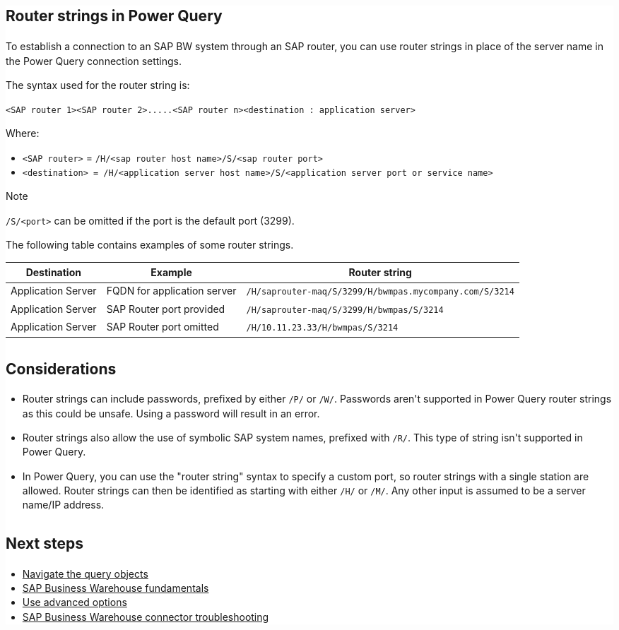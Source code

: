 ## Router strings in Power Query

To establish a connection to an SAP BW system through an SAP router, you can use router strings in place of the server name in the Power Query connection settings.

The syntax used for the router string is:

`<SAP router 1><SAP router 2>.....<SAP router n><destination : application server>`

Where:

* `<SAP router>` = `/H/<sap router host name>/S/<sap router port>`
* `<destination> = /H/<application server host name>/S/<application server port or service name>`

>[!NOTE]
>`/S/<port>` can be omitted if the port is the default port (3299).

The following table contains examples of some router strings.

| Destination | Example | Router string |
| ----------- | ------- | ------------- |
| Application Server | FQDN for application server | `/H/saprouter-maq/S/3299/H/bwmpas.mycompany.com/S/3214` |
| Application Server | SAP Router port provided | `/H/saprouter-maq/S/3299/H/bwmpas/S/3214` |
| Application Server | SAP Router port omitted | `/H/10.11.23.33/H/bwmpas/S/3214` |

## Considerations

* Router strings can include passwords, prefixed by either `/P/` or `/W/`. Passwords aren't supported in Power Query router strings as this could be unsafe. Using a password will result in an error.

* Router strings also allow the use of symbolic SAP system names, prefixed with `/R/`. This type of string isn't supported in Power Query.

* In Power Query, you can use the "router string" syntax to specify a custom port, so router strings with a single station are allowed. Router strings can then be identified as starting with either `/H/` or `/M/`. Any other input is assumed to be a server name/IP address.

## Next steps

* [Navigate the query objects](navigate-query-objects.md)
* [SAP Business Warehouse fundamentals](sap-bw-fundamentals.md)
* [Use advanced options](use-advanced-options.md)
* [SAP Business Warehouse connector troubleshooting](sap-bw-troubleshooting.md)
